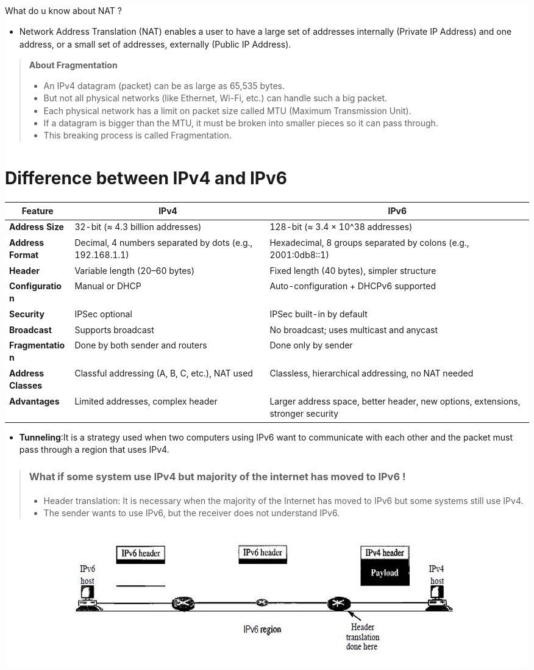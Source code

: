 What do u know about NAT ?

- Network Address Translation (NAT) enables a user to have a large set of addresses internally (Private IP Address) and one address, or a small set of addresses, externally (Public IP Address).

> **About Fragmentation**
>
> - An IPv4 datagram (packet) can be as large as 65,535 bytes.
> - But not all physical networks (like Ethernet, Wi-Fi, etc.) can handle such a big packet.
> - Each physical network has a limit on packet size called MTU (Maximum Transmission Unit).
> - If a datagram is bigger than the MTU, it must be broken into smaller pieces so it can pass through.
> - This breaking process is called Fragmentation.

# Difference between IPv4 and IPv6

| Feature             | IPv4                                                     | IPv6                                                                            |
| ------------------- | -------------------------------------------------------- | ------------------------------------------------------------------------------- |
| **Address Size**    | 32-bit (≈ 4.3 billion addresses)                         | 128-bit (≈ 3.4 × 10^38 addresses)                                               |
| **Address Format**  | Decimal, 4 numbers separated by dots (e.g., 192.168.1.1) | Hexadecimal, 8 groups separated by colons (e.g., 2001:0db8::1)                  |
| **Header**          | Variable length (20–60 bytes)                            | Fixed length (40 bytes), simpler structure                                      |
| **Configuration**   | Manual or DHCP                                           | Auto-configuration + DHCPv6 supported                                           |
| **Security**        | IPSec optional                                           | IPSec built-in by default                                                       |
| **Broadcast**       | Supports broadcast                                       | No broadcast; uses multicast and anycast                                        |
| **Fragmentation**   | Done by both sender and routers                          | Done only by sender                                                             |
| **Address Classes** | Classful addressing (A, B, C, etc.), NAT used            | Classless, hierarchical addressing, no NAT needed                               |
| **Advantages**      | Limited addresses, complex header                        | Larger address space, better header, new options, extensions, stronger security |

- **Tunneling**:It is a strategy used when two computers using IPv6 want to
  communicate with each other and the packet must pass through a
  region that uses IPv4.

> ### What if some system use IPv4 but majority of the internet has moved to IPv6 !
>
> - Header translation: It is necessary when the majority of the Internet
>   has moved to IPv6 but some systems still use IPv4.
> - The sender wants to use IPv6, but the receiver does not understand
>   IPv6.

<div align="center">

![alt text](./pics/image-10.png)
